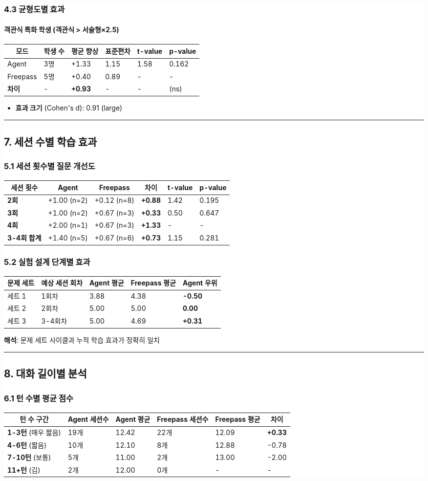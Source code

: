 ### 4.3 균형도별 효과

#### 객관식 특화 학생 (객관식 > 서술형×2.5)

| 모드 | 학생 수 | 평균 향상 | 표준편차 | t-value | p-value |
|------|--------|---------|---------|---------|---------|
| Agent | 3명 | +1.33 | 1.15 | 1.58 | 0.162 |
| Freepass | 5명 | +0.40 | 0.89 | - | - |
| **차이** | - | **+0.93** | - | - | (ns) |

- **효과 크기** (Cohen's d): 0.91 (large)

---

## 7. 세션 수별 학습 효과

### 5.1 세션 횟수별 질문 개선도

| 세션 횟수 | Agent | Freepass | 차이 | t-value | p-value |
|---------|-------|---------|-----|---------|---------|
| **2회** | +1.00 (n=2) | +0.12 (n=8) | **+0.88** | 1.42 | 0.195 |
| **3회** | +1.00 (n=2) | +0.67 (n=3) | **+0.33** | 0.50 | 0.647 |
| **4회** | +2.00 (n=1) | +0.67 (n=3) | **+1.33** | - | - |
| **3-4회 합계** | +1.40 (n=5) | +0.67 (n=6) | **+0.73** | 1.15 | 0.281 |

### 5.2 실험 설계 단계별 효과

| 문제 세트 | 예상 세션 회차 | Agent 평균 | Freepass 평균 | Agent 우위 |
|---------|-------------|-----------|-------------|-----------|
| 세트 1 | 1회차 | 3.88 | 4.38 | **-0.50** |
| 세트 2 | 2회차 | 5.00 | 5.00 | **0.00** |
| 세트 3 | 3-4회차 | 5.00 | 4.69 | **+0.31** |

**해석**: 문제 세트 사이클과 누적 학습 효과가 정확히 일치

---

## 8. 대화 길이별 분석

### 6.1 턴 수별 평균 점수

| 턴 수 구간 | Agent 세션수 | Agent 평균 | Freepass 세션수 | Freepass 평균 | 차이 |
|----------|------------|-----------|---------------|-------------|-----|
| **1-3턴** (매우 짧음) | 19개 | 12.42 | 22개 | 12.09 | **+0.33** |
| **4-6턴** (짧음) | 10개 | 12.10 | 8개 | 12.88 | -0.78 |
| **7-10턴** (보통) | 5개 | 11.00 | 2개 | 13.00 | -2.00 |
| **11+턴** (김) | 2개 | 12.00 | 0개 | - | - |
